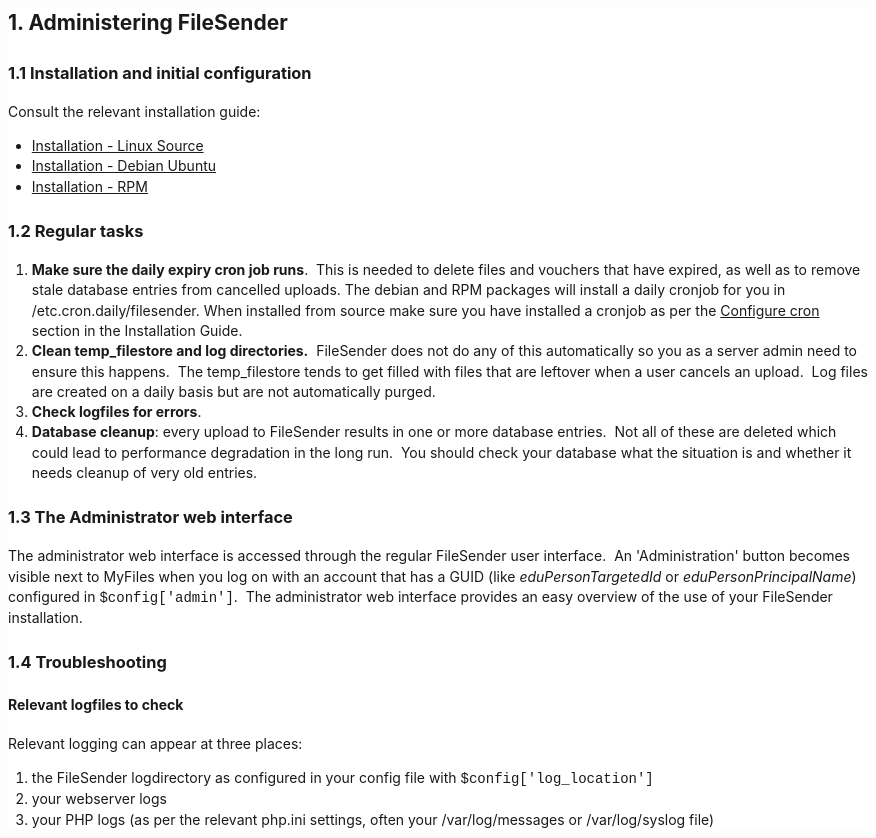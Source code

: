<h2 id="1._administering_filesender">1. Administering FileSender</h2>

<h3 id="1.1_installation_and_initial_configuration">1.1 Installation and initial configuration</h3>

<p>Consult the relevant installation guide:</p>

<ul>
	<li><a href="https://www.assembla.com/spaces/file_sender/wiki/Installation_-_Linux_Source">Installation - Linux Source</a></li>
	<li><a href="https://www.assembla.com/spaces/file_sender/wiki/Installation_-_Debian_Ubuntu">Installation - Debian Ubuntu</a></li>
	<li><a href="https://www.assembla.com/spaces/file_sender/wiki/Installation_-_RPM">Installation - RPM</a></li>
</ul>

<h3 id="1.2_regular_tasks">1.2 Regular tasks</h3>

<ol>
	<li><b>Make sure the daily expiry cron job runs</b>.&nbsp; This is needed to delete files and vouchers that have expired, as well as to remove stale database entries from cancelled uploads. The debian and RPM packages will install a daily cronjob for you in /etc.cron.daily/filesender. When installed from source make sure you have installed a cronjob as per the <a class="wiki_link" href="/wiki/show/file_sender/Installation_-_Linux_Source#configure_cron" title="Installation - Linux Source#Configure cron">Configure cron</a> section in the Installation Guide.</li>
	<li><b>Clean temp_filestore and log directories.</b>&nbsp; FileSender does not do any of this automatically so you as a server admin need to ensure this happens.&nbsp; The temp_filestore tends to get filled with files that are leftover when a user cancels an upload.&nbsp; Log files are created on a daily basis but are not automatically purged.</li>
	<li><b>Check logfiles for errors</b>.&nbsp;</li>
	<li><b>Database cleanup</b>: every upload to FileSender results in one or more database entries.&nbsp; Not all of these are deleted which could lead to performance degradation in the long run.&nbsp; You should check your database what the situation is and whether it needs cleanup of very old entries.</li>
</ol>

<h3 id="1.3_the_administrator_web_interface">1.3 The Administrator web interface</h3>

<p>The administrator web interface is accessed through the regular FileSender user interface.&nbsp; An &#39;Administration&#39; button becomes visible next to MyFiles when you log on with an account that has a GUID (like <i>eduPersonTargetedId</i> or <i>eduPersonPrincipalName</i>) configured in <span style="font-family: courier new,courier;">$config[&#39;admin&#39;]</span>.&nbsp; The administrator web interface provides an easy overview of the use of your FileSender installation.</p>

<h3 id="1.4_troubleshooting">1.4 Troubleshooting</h3>

<h4 id="relevant_logfiles_to_check">Relevant logfiles to check</h4>

<p>Relevant logging can appear at three places:</p>

<ol>
	<li>the FileSender logdirectory as configured in your config file with <span style="font-family: courier new,courier;">$config[&#39;log_location&#39;]</span></li>
	<li>your webserver logs</li>
	<li>your PHP logs (as per the relevant php.ini settings, often your /var/log/messages or /var/log/syslog file)</li>
</ol>

